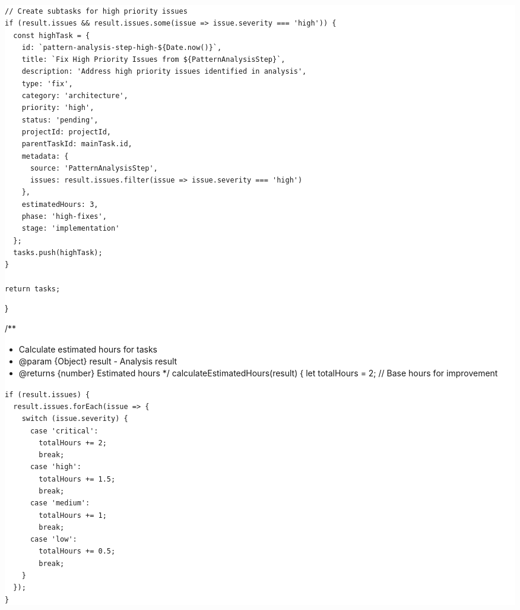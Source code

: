     // Create subtasks for high priority issues
    if (result.issues && result.issues.some(issue => issue.severity === 'high')) {
      const highTask = {
        id: `pattern-analysis-step-high-${Date.now()}`,
        title: `Fix High Priority Issues from ${PatternAnalysisStep}`,
        description: 'Address high priority issues identified in analysis',
        type: 'fix',
        category: 'architecture',
        priority: 'high',
        status: 'pending',
        projectId: projectId,
        parentTaskId: mainTask.id,
        metadata: {
          source: 'PatternAnalysisStep',
          issues: result.issues.filter(issue => issue.severity === 'high')
        },
        estimatedHours: 3,
        phase: 'high-fixes',
        stage: 'implementation'
      };
      tasks.push(highTask);
    }
    
    return tasks;
  }

  /**
   * Calculate estimated hours for tasks
   * @param {Object} result - Analysis result
   * @returns {number} Estimated hours
   */
  calculateEstimatedHours(result) {
    let totalHours = 2; // Base hours for improvement
    
    if (result.issues) {
      result.issues.forEach(issue => {
        switch (issue.severity) {
          case 'critical':
            totalHours += 2;
            break;
          case 'high':
            totalHours += 1.5;
            break;
          case 'medium':
            totalHours += 1;
            break;
          case 'low':
            totalHours += 0.5;
            break;
        }
      });
    }
    